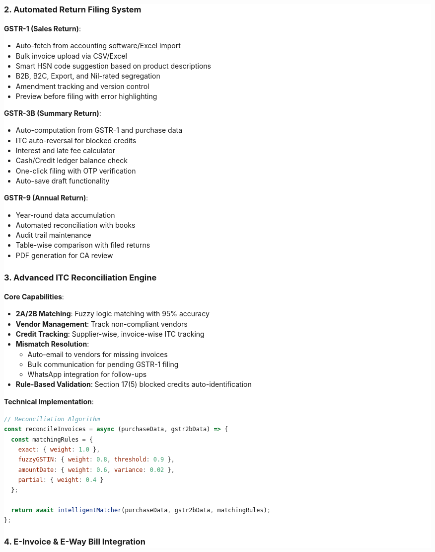 ### 2. Automated Return Filing System

**GSTR-1 (Sales Return)**:
- Auto-fetch from accounting software/Excel import
- Bulk invoice upload via CSV/Excel
- Smart HSN code suggestion based on product descriptions
- B2B, B2C, Export, and Nil-rated segregation
- Amendment tracking and version control
- Preview before filing with error highlighting

**GSTR-3B (Summary Return)**:
- Auto-computation from GSTR-1 and purchase data
- ITC auto-reversal for blocked credits
- Interest and late fee calculator
- Cash/Credit ledger balance check
- One-click filing with OTP verification
- Auto-save draft functionality

**GSTR-9 (Annual Return)**:
- Year-round data accumulation
- Automated reconciliation with books
- Audit trail maintenance
- Table-wise comparison with filed returns
- PDF generation for CA review

### 3. Advanced ITC Reconciliation Engine

**Core Capabilities**:
- **2A/2B Matching**: Fuzzy logic matching with 95% accuracy
- **Vendor Management**: Track non-compliant vendors
- **Credit Tracking**: Supplier-wise, invoice-wise ITC tracking
- **Mismatch Resolution**: 
  - Auto-email to vendors for missing invoices
  - Bulk communication for pending GSTR-1 filing
  - WhatsApp integration for follow-ups
- **Rule-Based Validation**: Section 17(5) blocked credits auto-identification

**Technical Implementation**:
```javascript
// Reconciliation Algorithm
const reconcileInvoices = async (purchaseData, gstr2bData) => {
  const matchingRules = {
    exact: { weight: 1.0 },
    fuzzyGSTIN: { weight: 0.8, threshold: 0.9 },
    amountDate: { weight: 0.6, variance: 0.02 },
    partial: { weight: 0.4 }
  };
  
  return await intelligentMatcher(purchaseData, gstr2bData, matchingRules);
};
```

### 4. E-Invoice & E-Way Bill Integration
